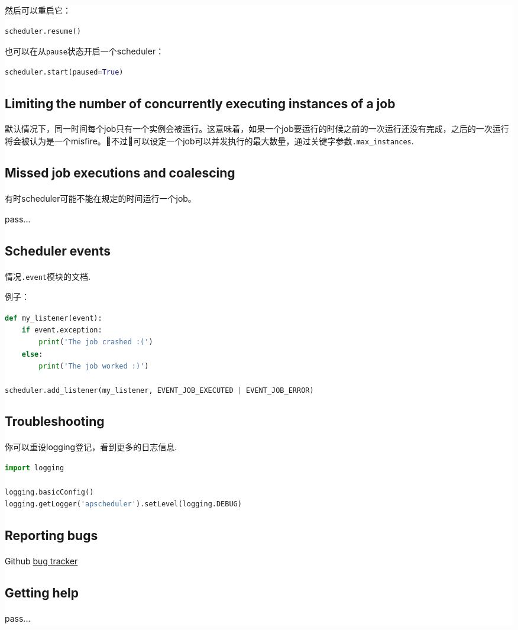 然后可以重启它：

```python
scheduler.resume()
```

也可以在从`pause`状态开启一个scheduler：

```python
scheduler.start(paused=True)
```

## Limiting the number of concurrently executing instances of a job

默认情况下，同一时间每个job只有一个实例会被运行。这意味着，如果一个job要运行的时候之前的一次运行还没有完成，之后的一次运行将会被认为是一个misfire。不过可以设定一个job可以并发执行的最大数量，通过关键字参数`.max_instances`.

## Missed job executions and coalescing

有时scheduler可能不能在规定的时间运行一个job。

pass...

## Scheduler events

情况`.event`模块的文档.

例子：

```python
def my_listener(event):
    if event.exception:
        print('The job crashed :(')
    else:
        print('The job worked :)')

scheduler.add_listener(my_listener, EVENT_JOB_EXECUTED | EVENT_JOB_ERROR)
```

## Troubleshooting

你可以重设logging登记，看到更多的日志信息.

```python
import logging

logging.basicConfig()
logging.getLogger('apscheduler').setLevel(logging.DEBUG)
```

## Reporting bugs

Github [bug tracker](https://github.com/agronholm/apscheduler/issues)

## Getting help

pass...


